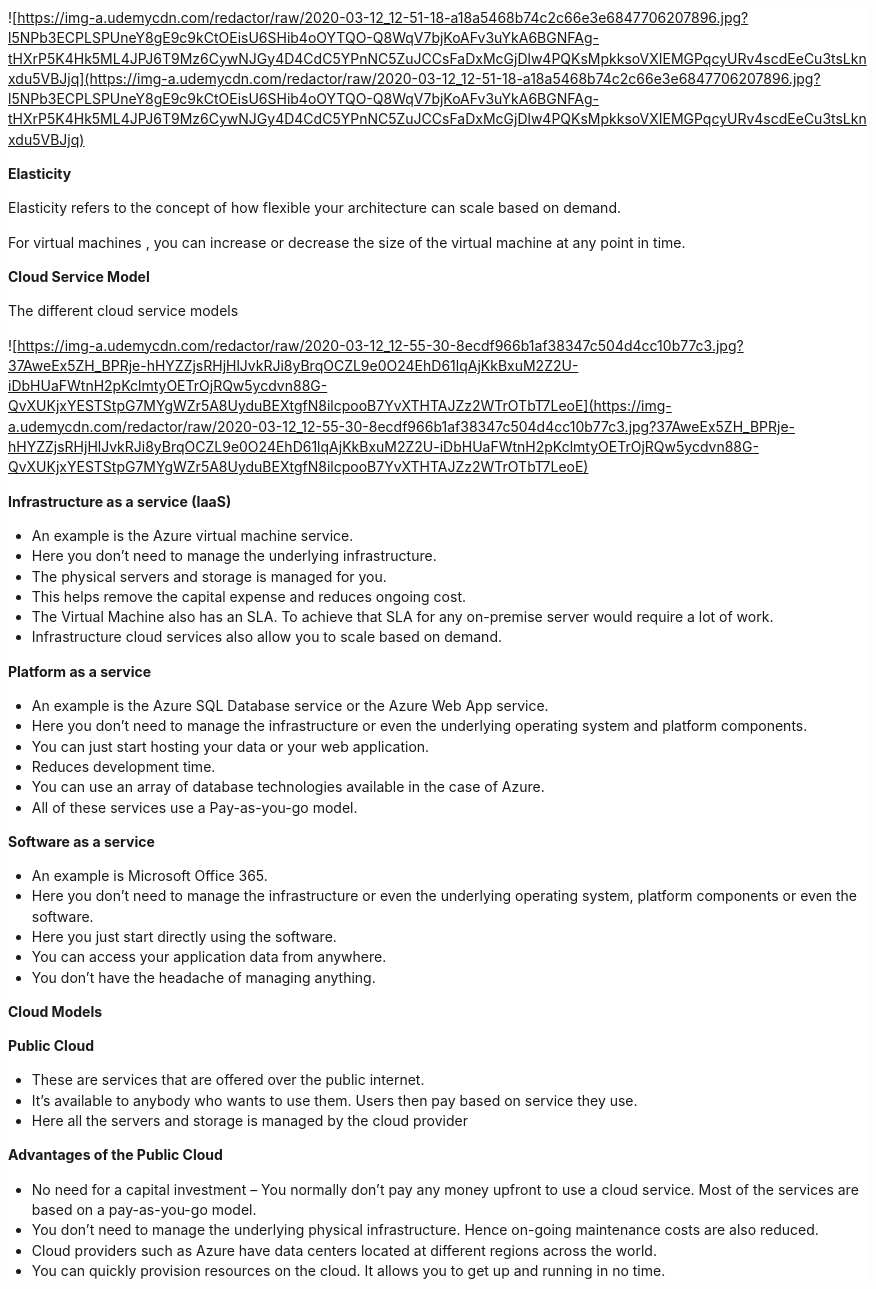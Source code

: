 ![https://img-a.udemycdn.com/redactor/raw/2020-03-12_12-51-18-a18a5468b74c2c66e3e6847706207896.jpg?l5NPb3ECPLSPUneY8gE9c9kCtOEisU6SHib4oOYTQO-Q8WqV7bjKoAFv3uYkA6BGNFAg-tHXrP5K4Hk5ML4JPJ6T9Mz6CywNJGy4D4CdC5YPnNC5ZuJCCsFaDxMcGjDlw4PQKsMpkksoVXIEMGPqcyURv4scdEeCu3tsLknxdu5VBJjq](https://img-a.udemycdn.com/redactor/raw/2020-03-12_12-51-18-a18a5468b74c2c66e3e6847706207896.jpg?l5NPb3ECPLSPUneY8gE9c9kCtOEisU6SHib4oOYTQO-Q8WqV7bjKoAFv3uYkA6BGNFAg-tHXrP5K4Hk5ML4JPJ6T9Mz6CywNJGy4D4CdC5YPnNC5ZuJCCsFaDxMcGjDlw4PQKsMpkksoVXIEMGPqcyURv4scdEeCu3tsLknxdu5VBJjq)

**Elasticity**

Elasticity refers to the concept of how flexible your architecture can scale based on demand.

For virtual machines , you can increase or decrease the size of the virtual machine at any point in time.

**Cloud Service Model**

The different cloud service models

![https://img-a.udemycdn.com/redactor/raw/2020-03-12_12-55-30-8ecdf966b1af38347c504d4cc10b77c3.jpg?37AweEx5ZH_BPRje-hHYZZjsRHjHlJvkRJi8yBrqOCZL9e0O24EhD61lqAjKkBxuM2Z2U-iDbHUaFWtnH2pKclmtyOETrOjRQw5ycdvn88G-QvXUKjxYESTStpG7MYgWZr5A8UyduBEXtgfN8ilcpooB7YvXTHTAJZz2WTrOTbT7LeoE](https://img-a.udemycdn.com/redactor/raw/2020-03-12_12-55-30-8ecdf966b1af38347c504d4cc10b77c3.jpg?37AweEx5ZH_BPRje-hHYZZjsRHjHlJvkRJi8yBrqOCZL9e0O24EhD61lqAjKkBxuM2Z2U-iDbHUaFWtnH2pKclmtyOETrOjRQw5ycdvn88G-QvXUKjxYESTStpG7MYgWZr5A8UyduBEXtgfN8ilcpooB7YvXTHTAJZz2WTrOTbT7LeoE)

**Infrastructure as a service (IaaS)**

- An example is the Azure virtual machine service.
- Here you don’t need to manage the underlying infrastructure.
- The physical servers and storage is managed for you.
- This helps remove the capital expense and reduces ongoing cost.
- The Virtual Machine also has an SLA. To achieve that SLA for any on-premise server would require a lot of work.
- Infrastructure cloud services also allow you to scale based on demand.

**Platform as a service**

- An example is the Azure SQL Database service or the Azure Web App service.
- Here you don’t need to manage the infrastructure or even the underlying operating system and platform components.
- You can just start hosting your data or your web application.
- Reduces development time.
- You can use an array of database technologies available in the case of Azure.
- All of these services use a Pay-as-you-go model.

**Software as a service**

- An example is Microsoft Office 365.
- Here you don’t need to manage the infrastructure or even the underlying operating system, platform components or even the software.
- Here you just start directly using the software.
- You can access your application data from anywhere.
- You don’t have the headache of managing anything.

**Cloud Models**

**Public Cloud**

- These are services that are offered over the public internet.
- It’s available to anybody who wants to use them. Users then pay based on service they use.
- Here all the servers and storage is managed by the cloud provider

**Advantages of the Public Cloud**

- No need for a capital investment – You normally don’t pay any money upfront to use a cloud service. Most of the services are based on a pay-as-you-go model.
- You don’t need to manage the underlying physical infrastructure. Hence on-going maintenance costs are also reduced.
- Cloud providers such as Azure have data centers located at different regions across the world.
- You can quickly provision resources on the cloud. It allows you to get up and running in no time.
